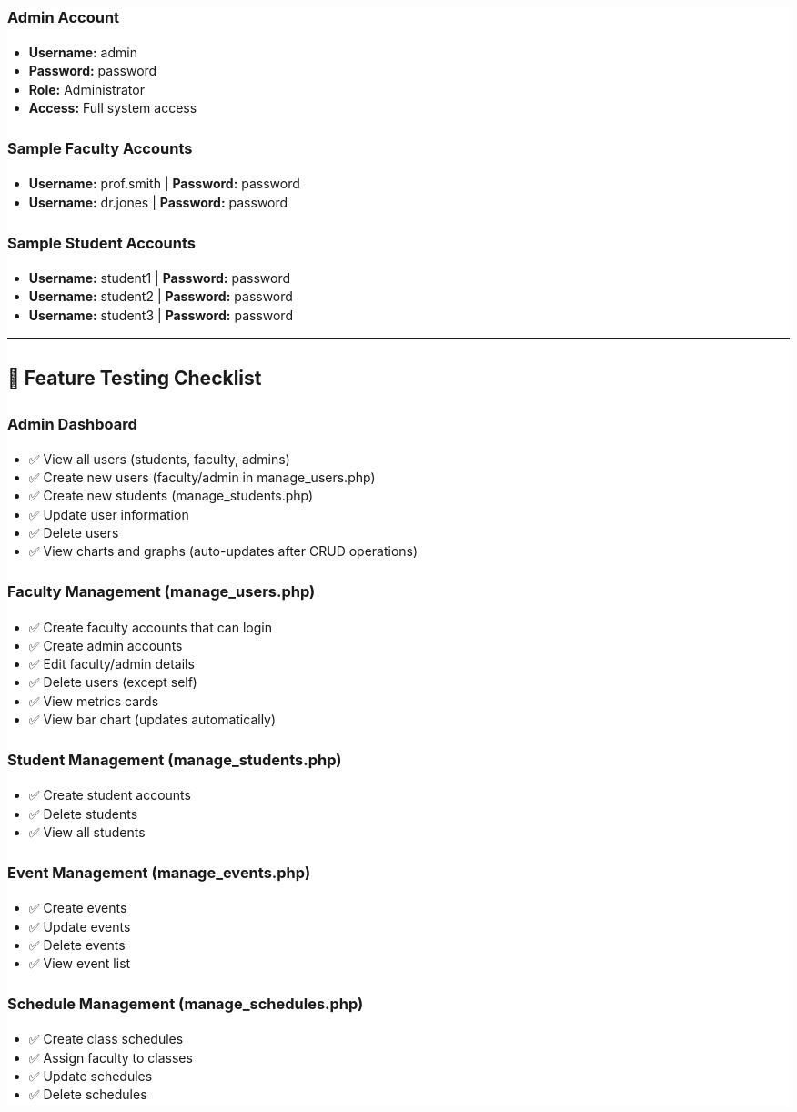 ### Admin Account
- **Username:** admin
- **Password:** password
- **Role:** Administrator
- **Access:** Full system access

### Sample Faculty Accounts
- **Username:** prof.smith | **Password:** password
- **Username:** dr.jones | **Password:** password

### Sample Student Accounts
- **Username:** student1 | **Password:** password
- **Username:** student2 | **Password:** password
- **Username:** student3 | **Password:** password

---

## 🎯 Feature Testing Checklist

### Admin Dashboard
- ✅ View all users (students, faculty, admins)
- ✅ Create new users (faculty/admin in manage_users.php)
- ✅ Create new students (manage_students.php)
- ✅ Update user information
- ✅ Delete users
- ✅ View charts and graphs (auto-updates after CRUD operations)

### Faculty Management (manage_users.php)
- ✅ Create faculty accounts that can login
- ✅ Create admin accounts
- ✅ Edit faculty/admin details
- ✅ Delete users (except self)
- ✅ View metrics cards
- ✅ View bar chart (updates automatically)

### Student Management (manage_students.php)
- ✅ Create student accounts
- ✅ Delete students
- ✅ View all students

### Event Management (manage_events.php)
- ✅ Create events
- ✅ Update events
- ✅ Delete events
- ✅ View event list

### Schedule Management (manage_schedules.php)
- ✅ Create class schedules
- ✅ Assign faculty to classes
- ✅ Update schedules
- ✅ Delete schedules
